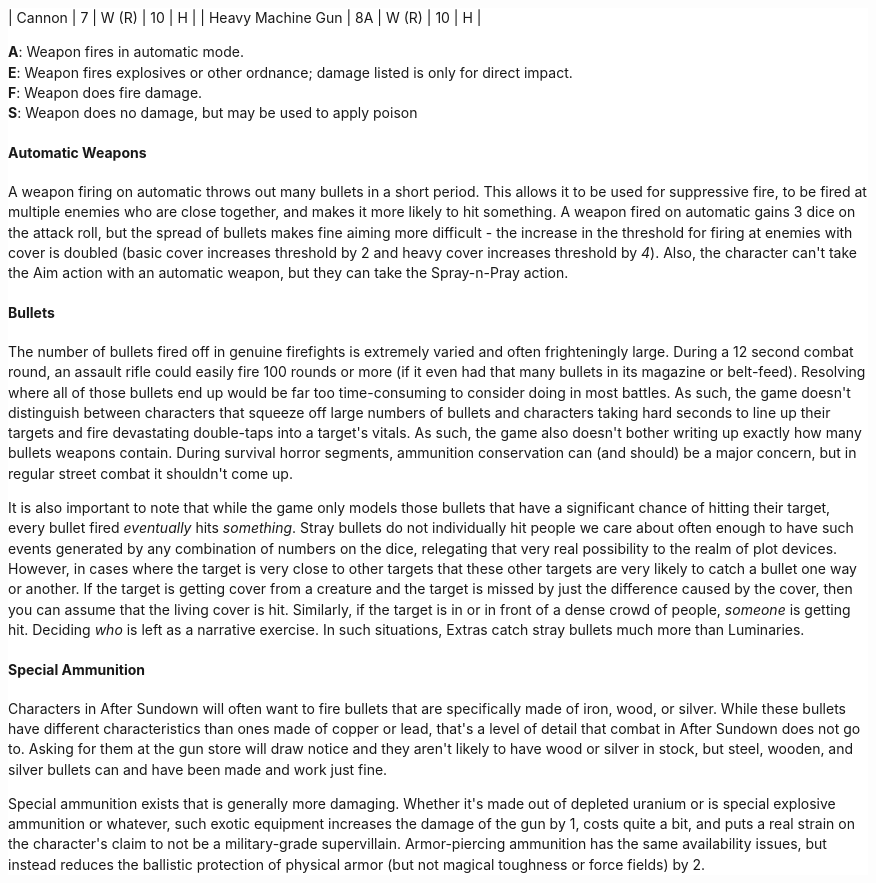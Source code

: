 | Cannon            | 7      | W (R)       | 10       | H    |
| Heavy Machine Gun | 8A     | W (R)       | 10       | H    |

**A**: Weapon fires in automatic mode.  
**E**: Weapon fires explosives or other ordnance; damage listed is only for direct impact.  
**F**: Weapon does fire damage.  
**S**: Weapon does no damage, but may be used to apply poison

#### Automatic Weapons

A weapon firing on automatic throws out many bullets in a short period. This allows it to be used for suppressive fire, to be fired at multiple enemies who are close together, and makes it more likely to hit something. A weapon fired on automatic gains 3 dice on the attack roll, but the spread of bullets makes fine aiming more difficult - the increase in the threshold for firing at enemies with cover is doubled (basic cover increases threshold by 2 and heavy cover increases threshold by _4_). Also, the character can't take the Aim action with an automatic weapon, but they can take the Spray-n-Pray action.

#### Bullets

The number of bullets fired off in genuine firefights is extremely varied and often frighteningly large. During a 12 second combat round, an assault rifle could easily fire 100 rounds or more (if it even had that many bullets in its magazine or belt-feed). Resolving where all of those bullets end up would be far too time-consuming to consider doing in most battles. As such, the game doesn't distinguish between characters that squeeze off large numbers of bullets and characters taking hard seconds to line up their targets and fire devastating double-taps into a target's vitals. As such, the game also doesn't bother writing up exactly how many bullets weapons contain. During survival horror segments, ammunition conservation can (and should) be a major concern, but in regular street combat it shouldn't come up.

It is also important to note that while the game only models those bullets that have a significant chance of hitting their target, every bullet fired _eventually_ hits _something_. Stray bullets do not individually hit people we care about often enough to have such events generated by any combination of numbers on the dice, relegating that very real possibility to the realm of plot devices. However, in cases where the target is very close to other targets that these other targets are very likely to catch a bullet one way or another. If the target is getting cover from a creature and the target is missed by just the difference caused by the cover, then you can assume that the living cover is hit. Similarly, if the target is in or in front of a dense crowd of people, _someone_ is getting hit. Deciding _who_ is left as a narrative exercise. In such situations, Extras catch stray bullets much more than Luminaries.

#### Special Ammunition

Characters in After Sundown will often want to fire bullets that are specifically made of iron, wood, or silver. While these bullets have different characteristics than ones made of copper or lead, that's a level of detail that combat in After Sundown does not go to. Asking for them at the gun store will draw notice and they aren't likely to have wood or silver in stock, but steel, wooden, and silver bullets can and have been made and work just fine.

Special ammunition exists that is generally more damaging. Whether it's made out of depleted uranium or is special explosive ammunition or whatever, such exotic equipment increases the damage of the gun by 1, costs quite a bit, and puts a real strain on the character's claim to not be a military-grade supervillain. Armor-piercing ammunition has the same availability issues, but instead reduces the ballistic protection of physical armor (but not magical toughness or force fields) by 2.
